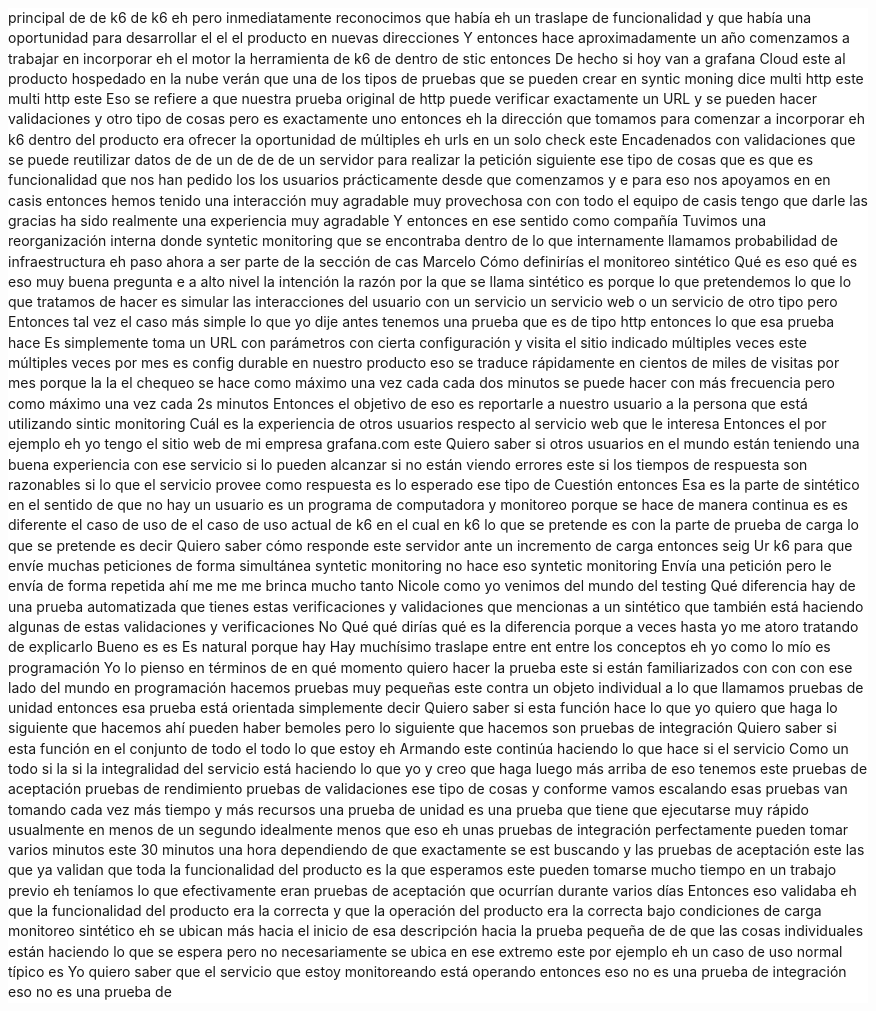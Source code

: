 principal de de k6 de k6 eh pero inmediatamente reconocimos que había eh un traslape de funcionalidad y que había una oportunidad para desarrollar el el el producto en nuevas direcciones Y entonces hace aproximadamente un año comenzamos a trabajar en incorporar eh el motor la herramienta de k6 de dentro de stic entonces De hecho si hoy van a grafana Cloud este al producto hospedado en la nube verán que una de los tipos de pruebas que se pueden crear en syntic moning dice multi http este multi http este Eso se refiere a que nuestra prueba original de http puede verificar exactamente un URL y se pueden hacer validaciones y otro tipo de cosas pero es exactamente uno entonces eh la dirección que tomamos para comenzar a incorporar eh k6 dentro del producto era ofrecer la oportunidad de múltiples eh urls en un solo check este Encadenados con validaciones que se puede reutilizar datos de de un de de de un servidor para realizar la petición siguiente ese tipo de cosas que es que es funcionalidad que nos han pedido los los usuarios prácticamente desde que comenzamos y e para eso nos apoyamos en en casis entonces hemos tenido una interacción muy agradable muy provechosa con con todo el equipo de casis tengo que darle las gracias ha sido realmente una experiencia muy agradable Y entonces en ese sentido como compañía Tuvimos una reorganización interna donde syntetic monitoring que se encontraba dentro de lo que internamente llamamos probabilidad de infraestructura eh paso ahora a ser parte de la sección de cas Marcelo Cómo definirías el monitoreo sintético Qué es eso qué es eso muy buena pregunta e a alto nivel la intención la razón por la que se llama sintético es porque lo que pretendemos lo que lo que tratamos de hacer es simular las interacciones del usuario con un servicio un servicio web o un servicio de otro tipo pero Entonces tal vez el caso más simple lo que yo dije antes tenemos una prueba que es de tipo http entonces lo que esa prueba hace Es simplemente toma un URL con parámetros con cierta configuración y visita el sitio indicado múltiples veces este múltiples veces por mes es config durable en nuestro producto eso se traduce rápidamente en cientos de miles de visitas por mes porque la la el chequeo se hace como máximo una vez cada cada dos minutos se puede hacer con más frecuencia pero como máximo una vez cada 2s minutos Entonces el objetivo de eso es reportarle a nuestro usuario a la persona que está utilizando sintic monitoring Cuál es la experiencia de otros usuarios respecto al servicio web que le interesa Entonces el por ejemplo eh yo tengo el sitio web de mi empresa grafana.com este Quiero saber si otros usuarios en el mundo están teniendo una buena experiencia con ese servicio si lo pueden alcanzar si no están viendo errores este si los tiempos de respuesta son razonables si lo que el servicio provee como respuesta es lo esperado ese tipo de Cuestión entonces Esa es la parte de sintético en el sentido de que no hay un usuario es un programa de computadora y monitoreo porque se hace de manera continua es es diferente el caso de uso de el caso de uso actual de k6 en el cual en k6 lo que se pretende es con la parte de prueba de carga lo que se pretende es decir Quiero saber cómo responde este servidor ante un incremento de carga entonces seig Ur k6 para que envíe muchas peticiones de forma simultánea syntetic monitoring no hace eso syntetic monitoring Envía una petición pero le envía de forma repetida ahí me me me brinca mucho tanto Nicole como yo venimos del mundo del testing Qué diferencia hay de una prueba automatizada que tienes estas verificaciones y validaciones que mencionas a un sintético que también está haciendo algunas de estas validaciones y verificaciones No Qué qué dirías qué es la diferencia porque a veces hasta yo me atoro tratando de explicarlo Bueno es es Es natural porque hay Hay muchísimo traslape entre ent entre los conceptos eh yo como lo mío es programación Yo lo pienso en términos de en qué momento quiero hacer la prueba este si están familiarizados con con con ese lado del mundo en programación hacemos pruebas muy pequeñas este contra un objeto individual a lo que llamamos pruebas de unidad entonces esa prueba está orientada simplemente decir Quiero saber si esta función hace lo que yo quiero que haga lo siguiente que hacemos ahí pueden haber bemoles pero lo siguiente que hacemos son pruebas de integración Quiero saber si esta función en el conjunto de todo el todo lo que estoy eh Armando este continúa haciendo lo que hace si el servicio Como un todo si la si la integralidad del servicio está haciendo lo que yo y creo que haga luego más arriba de eso tenemos este pruebas de aceptación pruebas de rendimiento pruebas de validaciones ese tipo de cosas y conforme vamos escalando esas pruebas van tomando cada vez más tiempo y más recursos una prueba de unidad es una prueba que tiene que ejecutarse muy rápido usualmente en menos de un segundo idealmente menos que eso eh unas pruebas de integración perfectamente pueden tomar varios minutos este 30 minutos una hora dependiendo de que exactamente se est buscando y las pruebas de aceptación este las que ya validan que toda la funcionalidad del producto es la que esperamos este pueden tomarse mucho tiempo en un trabajo previo eh teníamos lo que efectivamente eran pruebas de aceptación que ocurrían durante varios días Entonces eso validaba eh que la funcionalidad del producto era la correcta y que la operación del producto era la correcta bajo condiciones de carga monitoreo sintético eh se ubican más hacia el inicio de esa descripción hacia la prueba pequeña de de que las cosas individuales están haciendo lo que se espera pero no necesariamente se ubica en ese extremo este por ejemplo eh un caso de uso normal típico es Yo quiero saber que el servicio que estoy monitoreando está operando entonces eso no es una prueba de integración eso no es una prueba de
